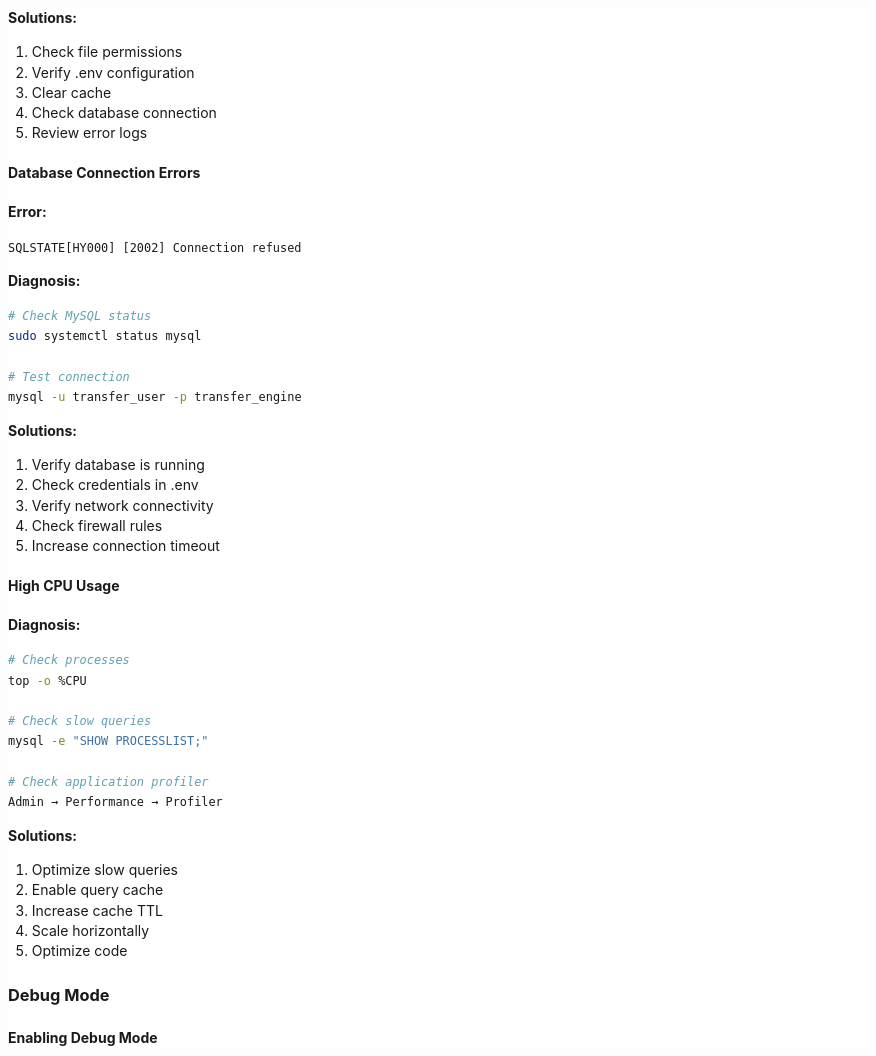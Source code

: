 **Solutions:**
1. Check file permissions
2. Verify .env configuration
3. Clear cache
4. Check database connection
5. Review error logs

#### Database Connection Errors

**Error:**
```
SQLSTATE[HY000] [2002] Connection refused
```

**Diagnosis:**
```bash
# Check MySQL status
sudo systemctl status mysql

# Test connection
mysql -u transfer_user -p transfer_engine
```

**Solutions:**
1. Verify database is running
2. Check credentials in .env
3. Verify network connectivity
4. Check firewall rules
5. Increase connection timeout

#### High CPU Usage

**Diagnosis:**
```bash
# Check processes
top -o %CPU

# Check slow queries
mysql -e "SHOW PROCESSLIST;"

# Check application profiler
Admin → Performance → Profiler
```

**Solutions:**
1. Optimize slow queries
2. Enable query cache
3. Increase cache TTL
4. Scale horizontally
5. Optimize code

### Debug Mode

#### Enabling Debug Mode
